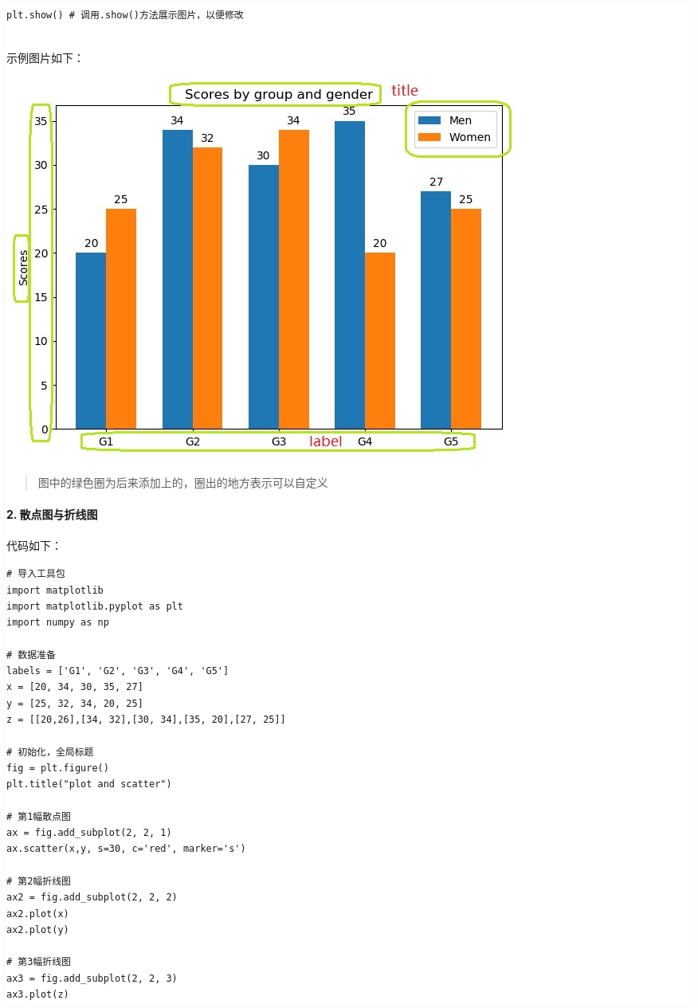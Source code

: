 ```
plt.show() # 调用.show()方法展示图片，以便修改


```
示例图片如下：

![img_name](data-visualization/img_name.jpg)
>图中的绿色圈为后来添加上的，圈出的地方表示可以自定义


#### 2. 散点图与折线图
代码如下：
```
# 导入工具包
import matplotlib
import matplotlib.pyplot as plt
import numpy as np

# 数据准备
labels = ['G1', 'G2', 'G3', 'G4', 'G5']
x = [20, 34, 30, 35, 27]
y = [25, 32, 34, 20, 25]
z = [[20,26],[34, 32],[30, 34],[35, 20],[27, 25]]

# 初始化，全局标题
fig = plt.figure()
plt.title("plot and scatter")

# 第1幅散点图
ax = fig.add_subplot(2, 2, 1)
ax.scatter(x,y, s=30, c='red', marker='s')

# 第2幅折线图
ax2 = fig.add_subplot(2, 2, 2)
ax2.plot(x)
ax2.plot(y)

# 第3幅折线图
ax3 = fig.add_subplot(2, 2, 3)
ax3.plot(z)
```